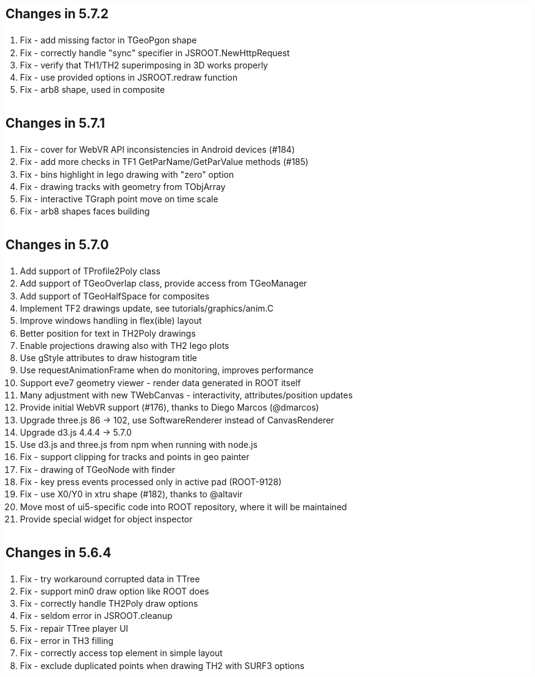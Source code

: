 
## Changes in 5.7.2
1. Fix - add missing factor in TGeoPgon shape
2. Fix - correctly handle "sync" specifier in JSROOT.NewHttpRequest
3. Fix - verify that TH1/TH2 superimposing in 3D works properly
4. Fix - use provided options in JSROOT.redraw function
5. Fix - arb8 shape, used in composite


## Changes in 5.7.1
1. Fix - cover for WebVR API inconsistencies in Android devices (#184)
2. Fix - add more checks in TF1 GetParName/GetParValue methods (#185)
3. Fix - bins highlight in lego drawing with "zero" option
4. Fix - drawing tracks with geometry from TObjArray
5. Fix - interactive TGraph point move on time scale
6. Fix - arb8 shapes faces building


## Changes in 5.7.0
1. Add support of TProfile2Poly class
2. Add support of TGeoOverlap class, provide access from TGeoManager
3. Add support of TGeoHalfSpace for composites
4. Implement TF2 drawings update, see tutorials/graphics/anim.C
5. Improve windows handling in flex(ible) layout
6. Better position for text in TH2Poly drawings
7. Enable projections drawing also with TH2 lego plots
8. Use gStyle attributes to draw histogram title
9. Use requestAnimationFrame when do monitoring, improves performance
10. Support eve7 geometry viewer - render data generated in ROOT itself
11. Many adjustment with new TWebCanvas - interactivity, attributes/position updates
12. Provide initial WebVR support (#176), thanks to Diego Marcos (@dmarcos)
13. Upgrade three.js 86 -> 102, use SoftwareRenderer instead of CanvasRenderer
14. Upgrade d3.js 4.4.4 -> 5.7.0
15. Use d3.js and three.js from npm when running with node.js
16. Fix - support clipping for tracks and points in geo painter
17. Fix - drawing of TGeoNode with finder
18. Fix - key press events processed only in active pad (ROOT-9128)
19. Fix - use X0/Y0 in xtru shape (#182), thanks to @altavir
20. Move most of ui5-specific code into ROOT repository, where it will be maintained
21. Provide special widget for object inspector


## Changes in 5.6.4
1. Fix - try workaround corrupted data in TTree
2. Fix - support min0 draw option like ROOT does
3. Fix - correctly handle TH2Poly draw options
4. Fix - seldom error in JSROOT.cleanup
5. Fix - repair TTree player UI
6. Fix - error in TH3 filling
7. Fix - correctly access top element in simple layout
8. Fix - exclude duplicated points when drawing TH2 with SURF3 options
